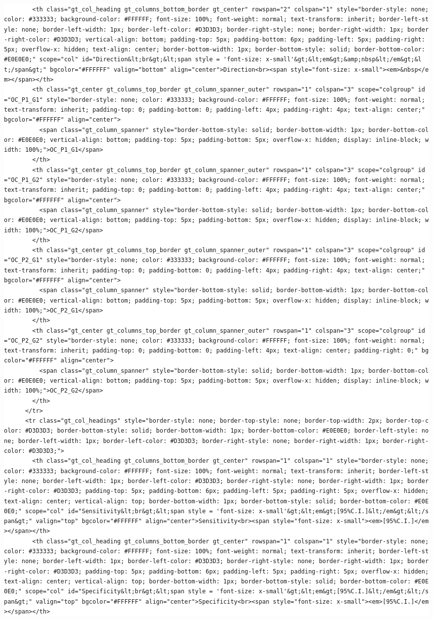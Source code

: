             <th class="gt_col_heading gt_columns_bottom_border gt_center" rowspan="2" colspan="1" style="border-style: none; color: #333333; background-color: #FFFFFF; font-size: 100%; font-weight: normal; text-transform: inherit; border-left-style: none; border-left-width: 1px; border-left-color: #D3D3D3; border-right-style: none; border-right-width: 1px; border-right-color: #D3D3D3; vertical-align: bottom; padding-top: 5px; padding-bottom: 6px; padding-left: 5px; padding-right: 5px; overflow-x: hidden; text-align: center; border-bottom-width: 1px; border-bottom-style: solid; border-bottom-color: #E0E0E0;" scope="col" id="Direction&lt;br&gt;&lt;span style = 'font-size: x-small'&gt;&lt;em&gt;&amp;nbsp&lt;/em&gt;&lt;/span&gt;" bgcolor="#FFFFFF" valign="bottom" align="center">Direction<br><span style="font-size: x-small"><em>&nbsp</em></span></th>
            <th class="gt_center gt_columns_top_border gt_column_spanner_outer" rowspan="1" colspan="3" scope="colgroup" id="OC_P1_G1" style="border-style: none; color: #333333; background-color: #FFFFFF; font-size: 100%; font-weight: normal; text-transform: inherit; padding-top: 0; padding-bottom: 0; padding-left: 4px; padding-right: 4px; text-align: center;" bgcolor="#FFFFFF" align="center">
              <span class="gt_column_spanner" style="border-bottom-style: solid; border-bottom-width: 1px; border-bottom-color: #E0E0E0; vertical-align: bottom; padding-top: 5px; padding-bottom: 5px; overflow-x: hidden; display: inline-block; width: 100%;">OC_P1_G1</span>
            </th>
            <th class="gt_center gt_columns_top_border gt_column_spanner_outer" rowspan="1" colspan="3" scope="colgroup" id="OC_P1_G2" style="border-style: none; color: #333333; background-color: #FFFFFF; font-size: 100%; font-weight: normal; text-transform: inherit; padding-top: 0; padding-bottom: 0; padding-left: 4px; padding-right: 4px; text-align: center;" bgcolor="#FFFFFF" align="center">
              <span class="gt_column_spanner" style="border-bottom-style: solid; border-bottom-width: 1px; border-bottom-color: #E0E0E0; vertical-align: bottom; padding-top: 5px; padding-bottom: 5px; overflow-x: hidden; display: inline-block; width: 100%;">OC_P1_G2</span>
            </th>
            <th class="gt_center gt_columns_top_border gt_column_spanner_outer" rowspan="1" colspan="3" scope="colgroup" id="OC_P2_G1" style="border-style: none; color: #333333; background-color: #FFFFFF; font-size: 100%; font-weight: normal; text-transform: inherit; padding-top: 0; padding-bottom: 0; padding-left: 4px; padding-right: 4px; text-align: center;" bgcolor="#FFFFFF" align="center">
              <span class="gt_column_spanner" style="border-bottom-style: solid; border-bottom-width: 1px; border-bottom-color: #E0E0E0; vertical-align: bottom; padding-top: 5px; padding-bottom: 5px; overflow-x: hidden; display: inline-block; width: 100%;">OC_P2_G1</span>
            </th>
            <th class="gt_center gt_columns_top_border gt_column_spanner_outer" rowspan="1" colspan="3" scope="colgroup" id="OC_P2_G2" style="border-style: none; color: #333333; background-color: #FFFFFF; font-size: 100%; font-weight: normal; text-transform: inherit; padding-top: 0; padding-bottom: 0; padding-left: 4px; text-align: center; padding-right: 0;" bgcolor="#FFFFFF" align="center">
              <span class="gt_column_spanner" style="border-bottom-style: solid; border-bottom-width: 1px; border-bottom-color: #E0E0E0; vertical-align: bottom; padding-top: 5px; padding-bottom: 5px; overflow-x: hidden; display: inline-block; width: 100%;">OC_P2_G2</span>
            </th>
          </tr>
          <tr class="gt_col_headings" style="border-style: none; border-top-style: none; border-top-width: 2px; border-top-color: #D3D3D3; border-bottom-style: solid; border-bottom-width: 1px; border-bottom-color: #E0E0E0; border-left-style: none; border-left-width: 1px; border-left-color: #D3D3D3; border-right-style: none; border-right-width: 1px; border-right-color: #D3D3D3;">
            <th class="gt_col_heading gt_columns_bottom_border gt_center" rowspan="1" colspan="1" style="border-style: none; color: #333333; background-color: #FFFFFF; font-size: 100%; font-weight: normal; text-transform: inherit; border-left-style: none; border-left-width: 1px; border-left-color: #D3D3D3; border-right-style: none; border-right-width: 1px; border-right-color: #D3D3D3; padding-top: 5px; padding-bottom: 6px; padding-left: 5px; padding-right: 5px; overflow-x: hidden; text-align: center; vertical-align: top; border-bottom-width: 1px; border-bottom-style: solid; border-bottom-color: #E0E0E0;" scope="col" id="Sensitivity&lt;br&gt;&lt;span style = 'font-size: x-small'&gt;&lt;em&gt;[95%C.I.]&lt;/em&gt;&lt;/span&gt;" valign="top" bgcolor="#FFFFFF" align="center">Sensitivity<br><span style="font-size: x-small"><em>[95%C.I.]</em></span></th>
            <th class="gt_col_heading gt_columns_bottom_border gt_center" rowspan="1" colspan="1" style="border-style: none; color: #333333; background-color: #FFFFFF; font-size: 100%; font-weight: normal; text-transform: inherit; border-left-style: none; border-left-width: 1px; border-left-color: #D3D3D3; border-right-style: none; border-right-width: 1px; border-right-color: #D3D3D3; padding-top: 5px; padding-bottom: 6px; padding-left: 5px; padding-right: 5px; overflow-x: hidden; text-align: center; vertical-align: top; border-bottom-width: 1px; border-bottom-style: solid; border-bottom-color: #E0E0E0;" scope="col" id="Specificity&lt;br&gt;&lt;span style = 'font-size: x-small'&gt;&lt;em&gt;[95%C.I.]&lt;/em&gt;&lt;/span&gt;" valign="top" bgcolor="#FFFFFF" align="center">Specificity<br><span style="font-size: x-small"><em>[95%C.I.]</em></span></th>